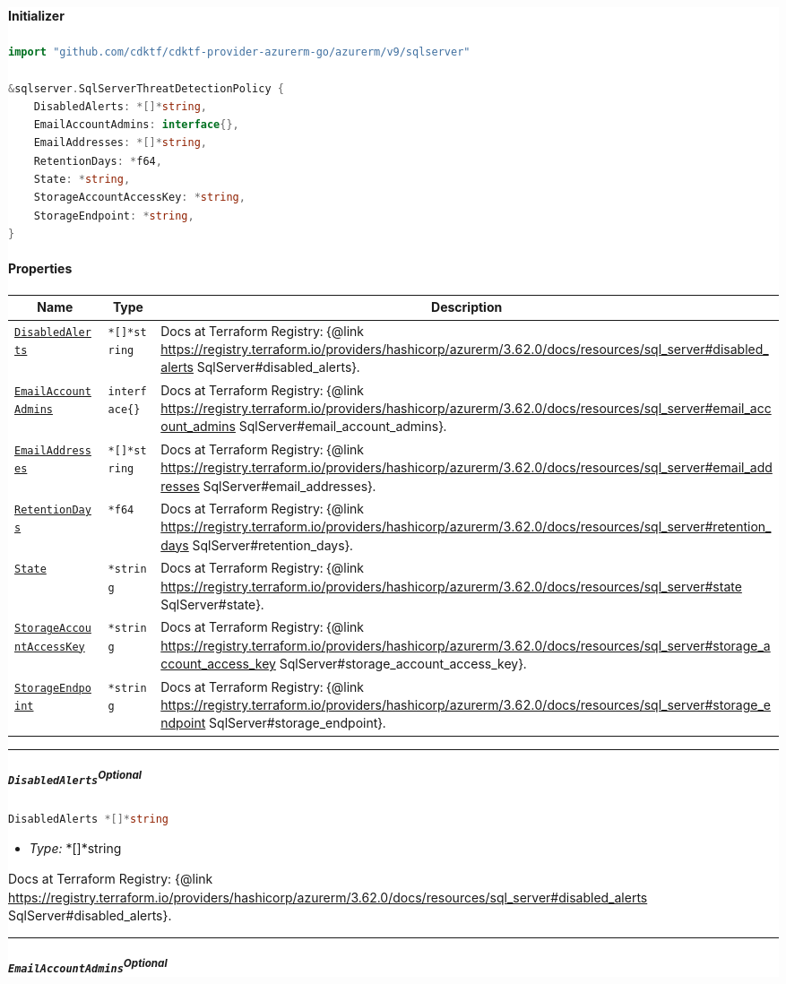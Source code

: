 #### Initializer <a name="Initializer" id="@cdktf/provider-azurerm.sqlServer.SqlServerThreatDetectionPolicy.Initializer"></a>

```go
import "github.com/cdktf/cdktf-provider-azurerm-go/azurerm/v9/sqlserver"

&sqlserver.SqlServerThreatDetectionPolicy {
	DisabledAlerts: *[]*string,
	EmailAccountAdmins: interface{},
	EmailAddresses: *[]*string,
	RetentionDays: *f64,
	State: *string,
	StorageAccountAccessKey: *string,
	StorageEndpoint: *string,
}
```

#### Properties <a name="Properties" id="Properties"></a>

| **Name** | **Type** | **Description** |
| --- | --- | --- |
| <code><a href="#@cdktf/provider-azurerm.sqlServer.SqlServerThreatDetectionPolicy.property.disabledAlerts">DisabledAlerts</a></code> | <code>*[]*string</code> | Docs at Terraform Registry: {@link https://registry.terraform.io/providers/hashicorp/azurerm/3.62.0/docs/resources/sql_server#disabled_alerts SqlServer#disabled_alerts}. |
| <code><a href="#@cdktf/provider-azurerm.sqlServer.SqlServerThreatDetectionPolicy.property.emailAccountAdmins">EmailAccountAdmins</a></code> | <code>interface{}</code> | Docs at Terraform Registry: {@link https://registry.terraform.io/providers/hashicorp/azurerm/3.62.0/docs/resources/sql_server#email_account_admins SqlServer#email_account_admins}. |
| <code><a href="#@cdktf/provider-azurerm.sqlServer.SqlServerThreatDetectionPolicy.property.emailAddresses">EmailAddresses</a></code> | <code>*[]*string</code> | Docs at Terraform Registry: {@link https://registry.terraform.io/providers/hashicorp/azurerm/3.62.0/docs/resources/sql_server#email_addresses SqlServer#email_addresses}. |
| <code><a href="#@cdktf/provider-azurerm.sqlServer.SqlServerThreatDetectionPolicy.property.retentionDays">RetentionDays</a></code> | <code>*f64</code> | Docs at Terraform Registry: {@link https://registry.terraform.io/providers/hashicorp/azurerm/3.62.0/docs/resources/sql_server#retention_days SqlServer#retention_days}. |
| <code><a href="#@cdktf/provider-azurerm.sqlServer.SqlServerThreatDetectionPolicy.property.state">State</a></code> | <code>*string</code> | Docs at Terraform Registry: {@link https://registry.terraform.io/providers/hashicorp/azurerm/3.62.0/docs/resources/sql_server#state SqlServer#state}. |
| <code><a href="#@cdktf/provider-azurerm.sqlServer.SqlServerThreatDetectionPolicy.property.storageAccountAccessKey">StorageAccountAccessKey</a></code> | <code>*string</code> | Docs at Terraform Registry: {@link https://registry.terraform.io/providers/hashicorp/azurerm/3.62.0/docs/resources/sql_server#storage_account_access_key SqlServer#storage_account_access_key}. |
| <code><a href="#@cdktf/provider-azurerm.sqlServer.SqlServerThreatDetectionPolicy.property.storageEndpoint">StorageEndpoint</a></code> | <code>*string</code> | Docs at Terraform Registry: {@link https://registry.terraform.io/providers/hashicorp/azurerm/3.62.0/docs/resources/sql_server#storage_endpoint SqlServer#storage_endpoint}. |

---

##### `DisabledAlerts`<sup>Optional</sup> <a name="DisabledAlerts" id="@cdktf/provider-azurerm.sqlServer.SqlServerThreatDetectionPolicy.property.disabledAlerts"></a>

```go
DisabledAlerts *[]*string
```

- *Type:* *[]*string

Docs at Terraform Registry: {@link https://registry.terraform.io/providers/hashicorp/azurerm/3.62.0/docs/resources/sql_server#disabled_alerts SqlServer#disabled_alerts}.

---

##### `EmailAccountAdmins`<sup>Optional</sup> <a name="EmailAccountAdmins" id="@cdktf/provider-azurerm.sqlServer.SqlServerThreatDetectionPolicy.property.emailAccountAdmins"></a>
